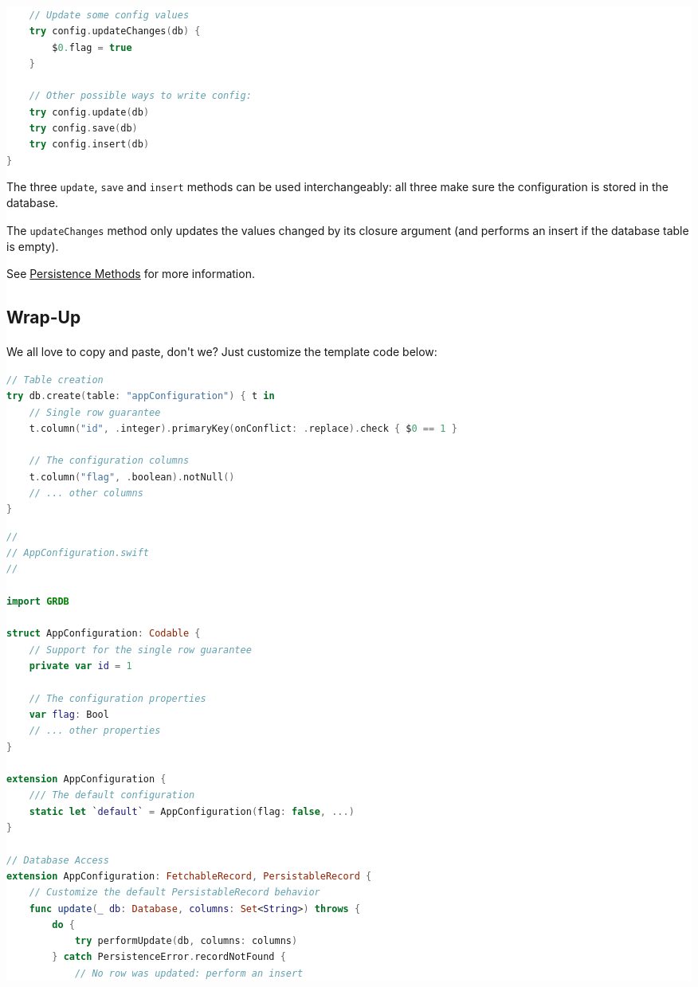 ```swift
    // Update some config values
    try config.updateChanges(db) {
        $0.flag = true
    }
    
    // Other possible ways to write config:
    try config.update(db)
    try config.save(db)
    try config.insert(db)
}
```

The three `update`, `save` and `insert` methods can be used interchangeably: all three make sure the configuration is stored in the database.

The `updateChanges` method only updates the values changed by its closure argument (and performs an insert if the database table is empty).

See [Persistence Methods] for more information.


## Wrap-Up

We all love to copy and paste, don't we? Just customize the template code below:

```swift
// Table creation
try db.create(table: "appConfiguration") { t in
    // Single row guarantee
    t.column("id", .integer).primaryKey(onConflict: .replace).check { $0 == 1 }
    
    // The configuration columns
    t.column("flag", .boolean).notNull()
    // ... other columns
}
```

```swift
//
// AppConfiguration.swift
//

import GRDB

struct AppConfiguration: Codable {
    // Support for the single row guarantee
    private var id = 1
    
    // The configuration properties
    var flag: Bool
    // ... other properties
}

extension AppConfiguration {
    /// The default configuration
    static let `default` = AppConfiguration(flag: false, ...)
}

// Database Access
extension AppConfiguration: FetchableRecord, PersistableRecord {
    // Customize the default PersistableRecord behavior
    func update(_ db: Database, columns: Set<String>) throws {
        do {
            try performUpdate(db, columns: columns)
        } catch PersistenceError.recordNotFound {
            // No row was updated: perform an insert
```

[migrations]: Migrations.md
[record]: ../README.md#records
[The Single-Row Table]: #the-single-row-table
[The Single-Row Record]: #the-single-row-record
[Wrap-Up]: #wrap-up
[DRY]: https://en.wikipedia.org/wiki/Don%27t_repeat_yourself
[Persistence Methods]: ../README.md#persistence-methods